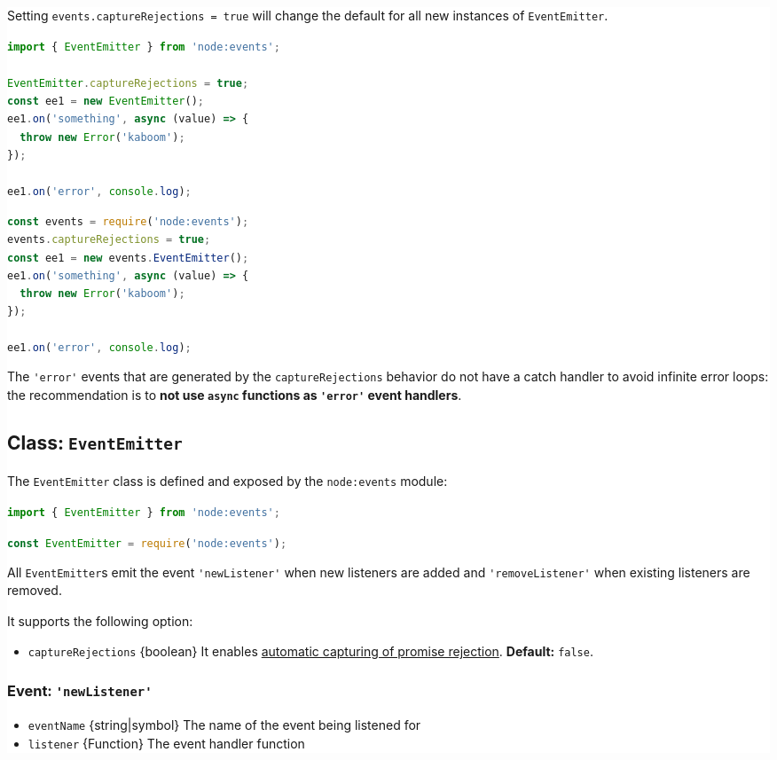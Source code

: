 Setting `events.captureRejections = true` will change the default for all
new instances of `EventEmitter`.

```mjs
import { EventEmitter } from 'node:events';

EventEmitter.captureRejections = true;
const ee1 = new EventEmitter();
ee1.on('something', async (value) => {
  throw new Error('kaboom');
});

ee1.on('error', console.log);
```

```cjs
const events = require('node:events');
events.captureRejections = true;
const ee1 = new events.EventEmitter();
ee1.on('something', async (value) => {
  throw new Error('kaboom');
});

ee1.on('error', console.log);
```

The `'error'` events that are generated by the `captureRejections` behavior
do not have a catch handler to avoid infinite error loops: the
recommendation is to **not use `async` functions as `'error'` event handlers**.

## Class: `EventEmitter`



The `EventEmitter` class is defined and exposed by the `node:events` module:

```mjs
import { EventEmitter } from 'node:events';
```

```cjs
const EventEmitter = require('node:events');
```

All `EventEmitter`s emit the event `'newListener'` when new listeners are
added and `'removeListener'` when existing listeners are removed.

It supports the following option:

* `captureRejections` {boolean} It enables
  [automatic capturing of promise rejection][capturerejections].
  **Default:** `false`.

### Event: `'newListener'`



* `eventName` {string|symbol} The name of the event being listened for
* `listener` {Function} The event handler function


[WHATWG-EventTarget]: https://dom.spec.whatwg.org/#interface-eventtarget
[`--trace-warnings`]: cli.md#--trace-warnings
[`CustomEvent` Web API]: https://dom.spec.whatwg.org/#customevent
[`EventTarget` Web API]: https://dom.spec.whatwg.org/#eventtarget
[`EventTarget` error handling]: #eventtarget-error-handling
[`Event` Web API]: https://dom.spec.whatwg.org/#event
[`domain`]: domain.md
[`emitter.listenerCount()`]: #emitterlistenercounteventname-listener
[`emitter.removeListener()`]: #emitterremovelistenereventname-listener
[`emitter.setMaxListeners(n)`]: #emittersetmaxlistenersn
[`event.defaultPrevented`]: #eventdefaultprevented
[`event.stopPropagation()`]: #eventstoppropagation
[`event.target`]: #eventtarget
[`events.defaultMaxListeners`]: #eventsdefaultmaxlisteners
[`fs.ReadStream`]: fs.md#class-fsreadstream
[`net.Server`]: net.md#class-netserver
[`new.target.name`]: https://developer.mozilla.org/en-US/docs/Web/JavaScript/Reference/Operators/new.target
[`process.on('warning')`]: process.md#event-warning
[async context]: async_context.md
[capturerejections]: #capture-rejections-of-promises
[error]: #error-events
[rejection]: #emittersymbolfornodejsrejectionerr-eventname-args
[rejectionsymbol]: #eventscapturerejectionsymbol
[stream]: stream.md